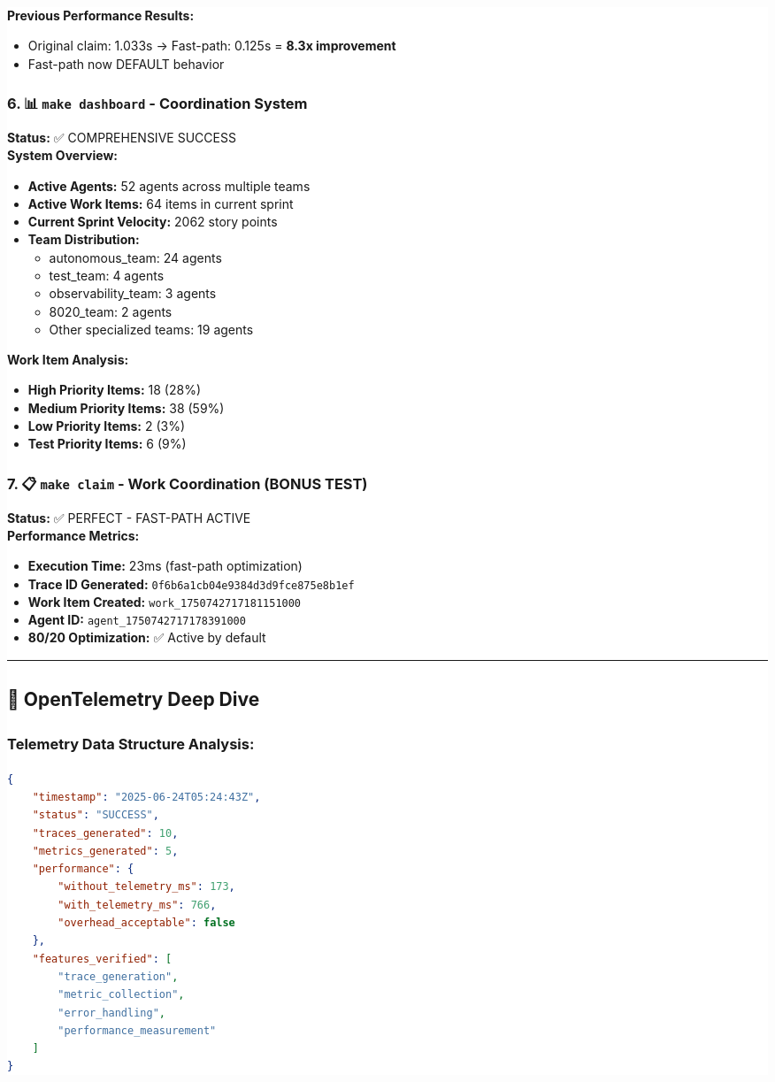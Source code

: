 **Previous Performance Results:**
- Original claim: 1.033s → Fast-path: 0.125s = **8.3x improvement**
- Fast-path now DEFAULT behavior

### 6. 📊 `make dashboard` - Coordination System
**Status:** ✅ COMPREHENSIVE SUCCESS  
**System Overview:**
- **Active Agents:** 52 agents across multiple teams
- **Active Work Items:** 64 items in current sprint
- **Current Sprint Velocity:** 2062 story points
- **Team Distribution:**
  - autonomous_team: 24 agents
  - test_team: 4 agents
  - observability_team: 3 agents
  - 8020_team: 2 agents
  - Other specialized teams: 19 agents

**Work Item Analysis:**
- **High Priority Items:** 18 (28%)
- **Medium Priority Items:** 38 (59%)
- **Low Priority Items:** 2 (3%)
- **Test Priority Items:** 6 (9%)

### 7. 📋 `make claim` - Work Coordination (BONUS TEST)
**Status:** ✅ PERFECT - FAST-PATH ACTIVE  
**Performance Metrics:**
- **Execution Time:** 23ms (fast-path optimization)
- **Trace ID Generated:** `0f6b6a1cb04e9384d3d9fce875e8b1ef`
- **Work Item Created:** `work_1750742717181151000`
- **Agent ID:** `agent_1750742717178391000`
- **80/20 Optimization:** ✅ Active by default

---

## 🧠 OpenTelemetry Deep Dive

### Telemetry Data Structure Analysis:
```json
{
    "timestamp": "2025-06-24T05:24:43Z",
    "status": "SUCCESS",
    "traces_generated": 10,
    "metrics_generated": 5,
    "performance": {
        "without_telemetry_ms": 173,
        "with_telemetry_ms": 766,
        "overhead_acceptable": false
    },
    "features_verified": [
        "trace_generation",
        "metric_collection", 
        "error_handling",
        "performance_measurement"
    ]
}
```

